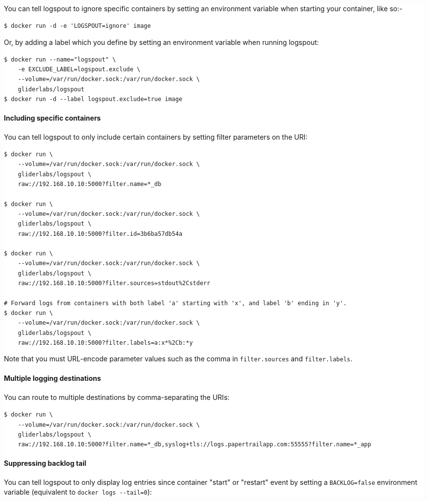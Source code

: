You can tell logspout to ignore specific containers by setting an environment variable when starting your container, like so:-

    $ docker run -d -e 'LOGSPOUT=ignore' image

Or, by adding a label which you define by setting an environment variable when running logspout:

    $ docker run --name="logspout" \
        -e EXCLUDE_LABEL=logspout.exclude \
        --volume=/var/run/docker.sock:/var/run/docker.sock \
        gliderlabs/logspout
    $ docker run -d --label logspout.exclude=true image

#### Including specific containers

You can tell logspout to only include certain containers by setting filter parameters on the URI:

	$ docker run \
		--volume=/var/run/docker.sock:/var/run/docker.sock \
		gliderlabs/logspout \
		raw://192.168.10.10:5000?filter.name=*_db

	$ docker run \
		--volume=/var/run/docker.sock:/var/run/docker.sock \
		gliderlabs/logspout \
		raw://192.168.10.10:5000?filter.id=3b6ba57db54a

	$ docker run \
		--volume=/var/run/docker.sock:/var/run/docker.sock \
		gliderlabs/logspout \
		raw://192.168.10.10:5000?filter.sources=stdout%2Cstderr

	# Forward logs from containers with both label 'a' starting with 'x', and label 'b' ending in 'y'.
	$ docker run \
		--volume=/var/run/docker.sock:/var/run/docker.sock \
		gliderlabs/logspout \
		raw://192.168.10.10:5000?filter.labels=a:x*%2Cb:*y

Note that you must URL-encode parameter values such as the comma in `filter.sources` and `filter.labels`.

#### Multiple logging destinations

You can route to multiple destinations by comma-separating the URIs:

	$ docker run \
		--volume=/var/run/docker.sock:/var/run/docker.sock \
		gliderlabs/logspout \
		raw://192.168.10.10:5000?filter.name=*_db,syslog+tls://logs.papertrailapp.com:55555?filter.name=*_app

#### Suppressing backlog tail
You can tell logspout to only display log entries since container "start" or "restart" event by setting a `BACKLOG=false` environment variable (equivalent to `docker logs --tail=0`):
